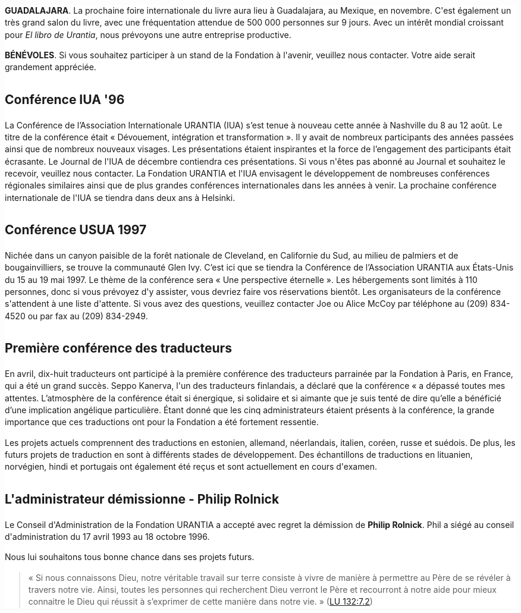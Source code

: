 **GUADALAJARA**. La prochaine foire internationale du livre aura lieu à Guadalajara, au Mexique, en novembre. C'est également un très grand salon du livre, avec une fréquentation attendue de 500 000 personnes sur 9 jours. Avec un intérêt mondial croissant pour _El libro de Urantia_, nous prévoyons une autre entreprise productive.

**BÉNÉVOLES**. Si vous souhaitez participer à un stand de la Fondation à l'avenir, veuillez nous contacter. Votre aide serait grandement appréciée.

## Conférence IUA '96 

La Conférence de l’Association Internationale URANTIA (IUA) s’est tenue à nouveau cette année à Nashville du 8 au 12 août. Le titre de la conférence était « Dévouement, intégration et transformation ». Il y avait de nombreux participants des années passées ainsi que de nombreux nouveaux visages. Les présentations étaient inspirantes et la force de l’engagement des participants était écrasante. Le Journal de l'IUA de décembre contiendra ces présentations. Si vous n'êtes pas abonné au Journal et souhaitez le recevoir, veuillez nous contacter. La Fondation URANTIA et l'IUA envisagent le développement de nombreuses conférences régionales similaires ainsi que de plus grandes conférences internationales dans les années à venir. La prochaine conférence internationale de l'IUA se tiendra dans deux ans à Helsinki.

## Conférence USUA 1997

Nichée dans un canyon paisible de la forêt nationale de Cleveland, en Californie du Sud, au milieu de palmiers et de bougainvilliers, se trouve la communauté Glen Ivy. C’est ici que se tiendra la Conférence de l’Association URANTIA aux États-Unis du 15 au 19 mai 1997. Le thème de la conférence sera « Une perspective éternelle ». Les hébergements sont limités à 110 personnes, donc si vous prévoyez d'y assister, vous devriez faire vos réservations bientôt. Les organisateurs de la conférence s'attendent à une liste d'attente. Si vous avez des questions, veuillez contacter Joe ou Alice McCoy par téléphone au (209) 834-4520 ou par fax au (209) 834-2949. 

## Première conférence des traducteurs

En avril, dix-huit traducteurs ont participé à la première conférence des traducteurs parrainée par la Fondation à Paris, en France, qui a été un grand succès. Seppo Kanerva, l'un des traducteurs finlandais, a déclaré que la conférence « a dépassé toutes mes attentes. L’atmosphère de la conférence était si énergique, si solidaire et si aimante que je suis tenté de dire qu’elle a bénéficié d’une implication angélique particulière. Étant donné que les cinq administrateurs étaient présents à la conférence, la grande importance que ces traductions ont pour la Fondation a été fortement ressentie.

Les projets actuels comprennent des traductions en estonien, allemand, néerlandais, italien, coréen, russe et suédois. De plus, les futurs projets de traduction en sont à différents stades de développement. Des échantillons de traductions en lituanien, norvégien, hindi et portugais ont également été reçus et sont actuellement en cours d'examen.

## L'administrateur démissionne - Philip Rolnick

Le Conseil d'Administration de la Fondation URANTIA a accepté avec regret la démission de **Philip Rolnick**. Phil a siégé au conseil d'administration du 17 avril 1993 au 18 octobre 1996.

Nous lui souhaitons tous bonne chance dans ses projets futurs.

> « Si nous connaissons Dieu, notre véritable travail sur terre consiste à vivre de manière à permettre au Père de se révéler à travers notre vie. Ainsi, toutes les personnes qui recherchent Dieu verront le Père et recourront à notre aide pour mieux connaitre le Dieu qui réussit à s’exprimer de cette manière dans notre vie. » ([LU 132:7.2](/fr/The_Urantia_Book/132#p7_2))
